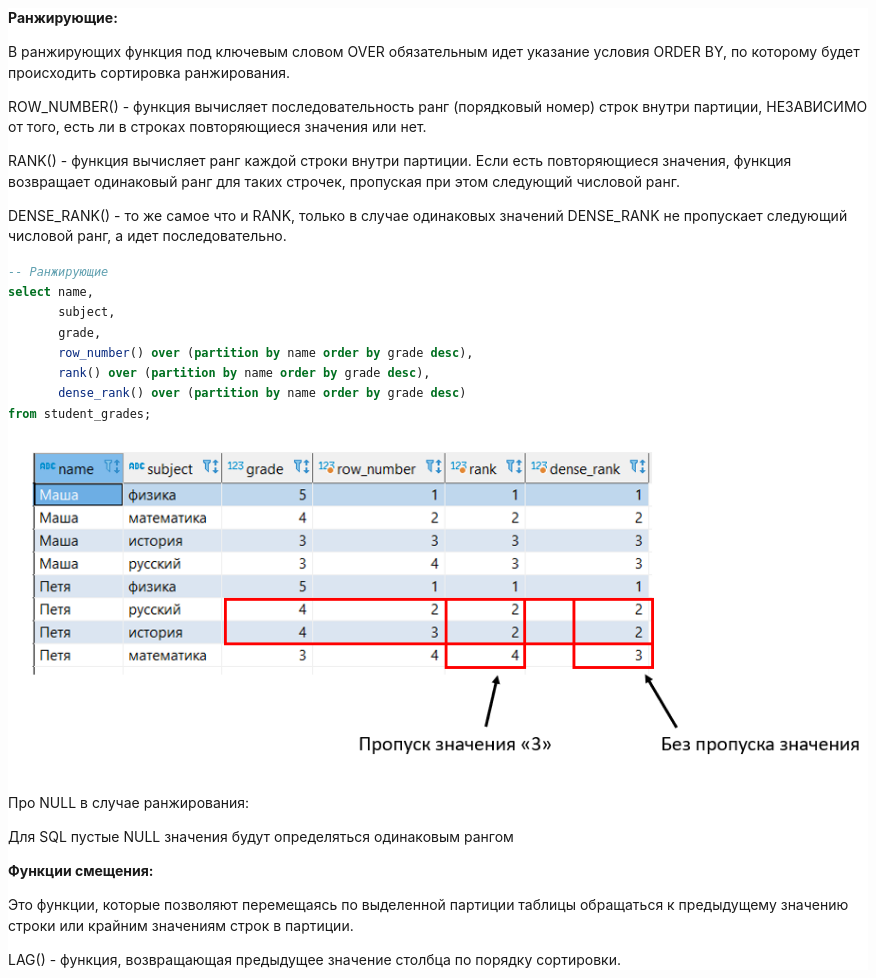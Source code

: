 **Ранжирующие:**

В ранжирующих функция под ключевым словом OVER обязательным идет указание условия ORDER BY, по которому будет происходить сортировка ранжирования.

ROW_NUMBER() - функция вычисляет последовательность ранг (порядковый номер) строк внутри партиции, НЕЗАВИСИМО от того, есть ли в строках повторяющиеся значения
или нет.

RANK() - функция вычисляет ранг каждой строки внутри партиции. Если есть повторяющиеся значения, функция возвращает одинаковый ранг для таких строчек, пропуская
при этом следующий числовой ранг.

DENSE_RANK() - то же самое что и RANK, только в случае одинаковых значений DENSE_RANK не пропускает следующий числовой ранг, а идет последовательно.

```sql
-- Ранжирующие
select name,
       subject,
       grade,
       row_number() over (partition by name order by grade desc),
       rank() over (partition by name order by grade desc),
       dense_rank() over (partition by name order by grade desc)
from student_grades;
```

![img.png](img/20240702230509.png)

Про NULL в случае ранжирования:

Для SQL пустые NULL значения будут определяться одинаковым рангом

**Функции смещения:**

Это функции, которые позволяют перемещаясь по выделенной партиции таблицы обращаться к предыдущему значению строки или крайним значениям строк в партиции.

LAG() - функция, возвращающая предыдущее значение столбца по порядку сортировки.

